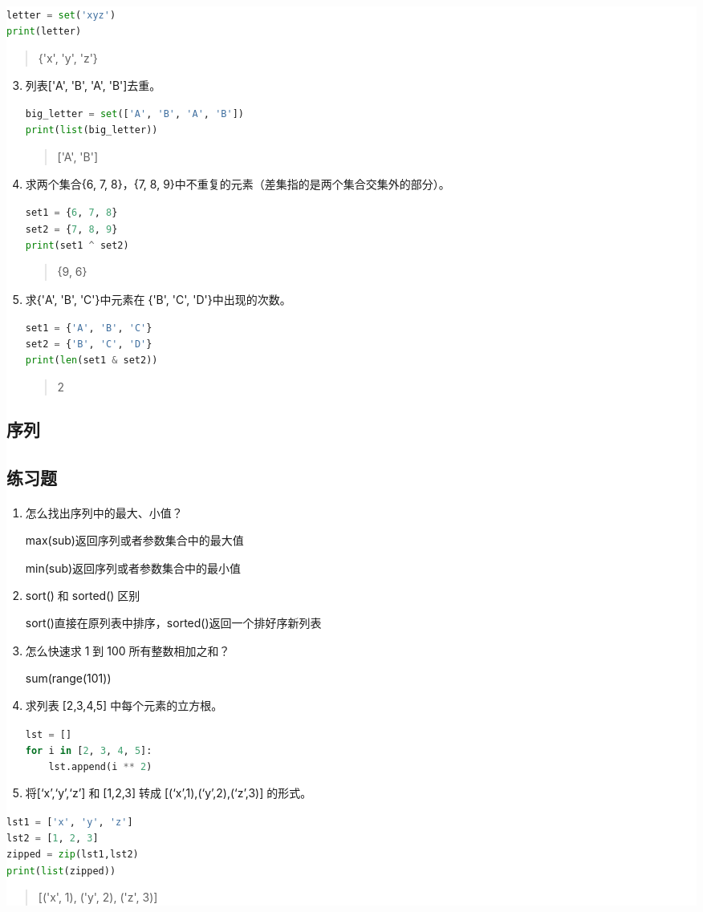    ```python
   letter = set('xyz')
   print(letter)
   ```

   > {'x', 'y', 'z'}

3. 列表['A', 'B', 'A', 'B']去重。

   ```python
   big_letter = set(['A', 'B', 'A', 'B'])
   print(list(big_letter))
   ```

   > ['A', 'B']

4. 求两个集合{6, 7, 8}，{7, 8, 9}中不重复的元素（差集指的是两个集合交集外的部分）。

   ```python
   set1 = {6, 7, 8}
   set2 = {7, 8, 9}
   print(set1 ^ set2)
   ```

   > {9, 6}

5. 求{'A', 'B', 'C'}中元素在 {'B', 'C', 'D'}中出现的次数。

   ```python
   set1 = {'A', 'B', 'C'}
   set2 = {'B', 'C', 'D'}
   print(len(set1 & set2))
   ```

   > 2

## 序列

## 练习题

1. 怎么找出序列中的最⼤、⼩值？

   max(sub)返回序列或者参数集合中的最大值

   min(sub)返回序列或者参数集合中的最小值

2. sort() 和 sorted() 区别

   sort()直接在原列表中排序，sorted()返回一个排好序新列表

3. 怎么快速求 1 到 100 所有整数相加之和？

   sum(range(101))

4. 求列表 [2,3,4,5] 中每个元素的立方根。

   ```python
   lst = []
   for i in [2, 3, 4, 5]:
       lst.append(i ** 2)
   ```

5. 将[‘x’,‘y’,‘z’] 和 [1,2,3] 转成 [(‘x’,1),(‘y’,2),(‘z’,3)] 的形式。

```python
lst1 = ['x', 'y', 'z']
lst2 = [1, 2, 3]
zipped = zip(lst1,lst2)
print(list(zipped))
```

> [('x', 1), ('y', 2), ('z', 3)]